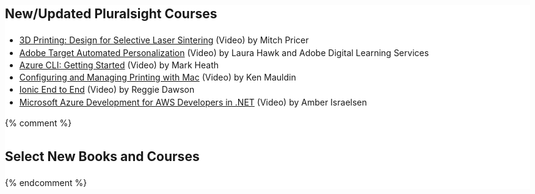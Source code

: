 
## <a name="pluralsight-new"></a>New/Updated Pluralsight Courses ## 
* [3D Printing: Design for Selective Laser Sintering](https://app.pluralsight.com/library/courses/3d-printing-design-selective-laser-sintering/table-of-contents) (Video) by Mitch Pricer
* [Adobe Target Automated Personalization](https://app.pluralsight.com/library/courses/adobe-target-automated-personalization/table-of-contents) (Video) by Laura Hawk and Adobe Digital Learning Services
* [Azure CLI: Getting Started](https://app.pluralsight.com/library/courses/azure-cli-getting-started/table-of-contents) (Video) by Mark Heath
* [Configuring and Managing Printing with Mac](https://app.pluralsight.com/library/courses/mac-configuring-managing-printing/table-of-contents) (Video) by Ken Mauldin
* [Ionic End to End](https://app.pluralsight.com/library/courses/ionic-end-to-end/table-of-contents) (Video) by Reggie Dawson
* [Microsoft Azure Development for AWS Developers in .NET](https://app.pluralsight.com/library/courses/microsoft-azure-development-aws-developers/table-of-contents) (Video) by Amber Israelsen

{% comment %}
## <a name="select"></a>Select New Books and Courses ##

{% endcomment %}
